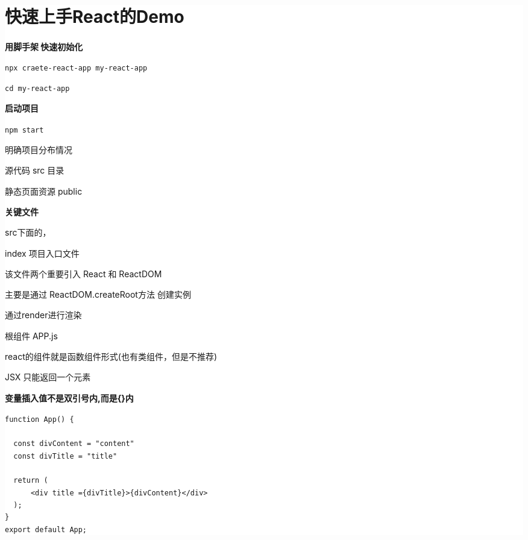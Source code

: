 

# 快速上手React的Demo

**用脚手架 快速初始化**

```
npx craete-react-app my-react-app
```

```
cd my-react-app
```



**启动项目**

```
npm start
```

明确项目分布情况

源代码 src 目录

静态页面资源 public

**关键文件**

src下面的，

index 项目入口文件

该文件两个重要引入 React 和 ReactDOM

主要是通过 ReactDOM.createRoot方法 创建实例

通过render进行渲染



根组件 APP.js

react的组件就是函数组件形式(也有类组件，但是不推荐)

JSX 只能返回一个元素



**变量插入值不是双引号内,而是{}内**

```
function App() {

  const divContent = "content"
  const divTitle = "title"
  
  return (
      <div title ={divTitle}>{divContent}</div>
  );
}
export default App;
```
